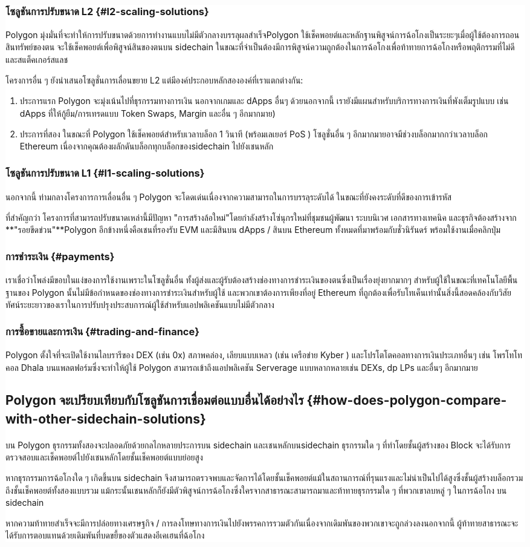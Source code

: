 ### โซลูชันการปรับขนาด L2 {#l2-scaling-solutions}

Polygon มุ่งมั่นที่จะทำให้การปรับขนาดด้วยการทำงานแบบไม่มีตัวกลางบรรลุผลสำเร็จPolygon ใช้เช็คพอยต์และหลักฐานพิสูจน์การฉ้อโกงเป็นระยะๆเมื่อผู้ใช้ต้องการถอนสินทรัพย์ของตน จะใช้เช็คพอยต์เพื่อพิสูจน์สินของตนบน sidechain ในขณะที่จำเป็นต้องมีการพิสูจน์ความถูกต้องในการฉ้อโกงเพื่อท้าทายการฉ้อโกงหรือพฤติกรรมที่ไม่ดีและสแต็คเกอร์สแลช

โครงการอื่น ๆ ยังนำเสนอโซลูชั่นการเลื่อนขยาย L2 แต่มีองค์ประกอบหลักสององค์ที่เราแตกต่างกัน:

1. ประการแรก Polygon จะมุ่งเน้นไปที่ธุรกรรมทางการเงิน นอกจากเกมและ dApps อื่นๆ ด้วยนอกจากนี้ เรายังมีแผนสำหรับบริการทางการเงินที่พังเต็มรูปแบบ เช่น dApps ที่ให้กู้ยืม/การเทรดแบบ Token Swaps, Margin และอื่น ๆ อีกมากมาย)

2. ประการที่สอง ในขณะที่ Polygon ใช้เช็คพอยต์สำหรับเวลาบล็อก 1 วินาที (พร้อมเลเยอร์ PoS ) โซลูชั่นอื่น ๆ อีกมากมายอาจมีช่วงบล็อกมากกว่าเวลาบล็อก Ethereum เนื่องจากคุณต้องผลักดันบล็อกทุกบล็อกของsidechain ไปยังเชนหลัก

### โซลูชันการปรับขนาด L1 {#l1-scaling-solutions}

นอกจากนี้ ท่ามกลางโครงการการเลื่อนอื่น ๆ Polygon จะโดดเด่นเนื่องจากความสามารถในการบรรลุระดับได้ ในขณะที่ยังคงระดับที่ดีของการเข้ารหัส

ที่สำคัญกว่า โครงการที่สามารถปรับขนาดเหล่านี้มีปัญหา "การสร้างล้อใหม่"โดยกำลังสร้างโซ่นุกรใหม่ที่ชุมชนผู้พัฒนา ระบบนิเวศ เอกสารทางเทคนิค และธุรกิจต้องสร้างจาก **"รอยขีดข่วน"**Polygon อีกข้างหนึ่งคือเชนที่รองรับ EVM และมีสินบน dApps / สินบน Ethereum ทั้งหมดที่มาพร้อมกับชั่วนิรันดร์ พร้อมใช้งานเมื่อคลิกปุ่ม

### การชำระเงิน {#payments}

เราเชื่อว่าโพล่งมีขอบในแง่ของการใช้งานเพราะในโซลูชั่นอื่น ทั้งผู้ส่งและผู้รับต้องสร้างช่องทางการชำระเงินของตนซึ่งเป็นเรื่องยุ่งยากมากๆ สำหรับผู้ใช้ในขณะที่เทคโนโลยีพื้นฐานของ Polygon นั้นไม่มีข้อกำหนดของช่องทางการชำระเงินสำหรับผู้ใช้ และพวกเขาต้องการเพียงที่อยู่ Ethereum ที่ถูกต้องเพื่อรับโทเค็นเท่านั้นสิ่งนี้สอดคล้องกับวิสัยทัศน์ระยะยาวของเราในการปรับปรุงประสบการณ์ผู้ใช้สำหรับแอปพลิเคชันแบบไม่มีตัวกลาง

### การซื้อขายและการเงิน {#trading-and-finance}

Polygon ตั้งใจที่จะเปิดใช้งานไลบรารีของ DEX (เช่น 0x) สภาพคล่อง, เลียบแบบเหลว (เช่น เครือข่าย Kyber ) และโปรโตโตคอลทางการเงินประเภทอื่นๆ เช่น โพรโทโทคอล Dhala บนแพลตฟอร์มซึ่งจะทำให้ผู้ใช้ Polygon สามารถเข้าถึงแอปพลิเคชัน Serverage แบบหลากหลายเช่น DEXs, dp LPs และอื่นๆ อีกมากมาย

## Polygon จะเปรียบเทียบกับโซลูชันการเชื่อมต่อแบบอื่นได้อย่างไร {#how-does-polygon-compare-with-other-sidechain-solutions}

บน Polygon ธุรกรรมทั้งสองจะปลอดภัยด้วยกลไกหลายประการบน sidechain และเชนหลักบนsidechain ธุรกรรมใด ๆ ที่ทำโดยชั้นผู้สร้างของ Block จะได้รับการตรวจสอบและเช็คพอยต์ไปยังเชนหลักโดยชั้นเช็คพอยต์แบบย่อยสูง

หากธุรกรรมการฉ้อโกงใด ๆ เกิดขึ้นบน sidechain จึงสามารถตรวจพบและจัดการได้โดยชั้นเช็คพอยต์แม้ในสถานการณ์ที่รุนแรงและไม่น่าเป็นไปได้สูงซึ่งชั้นผู้สร้างบล็อกรวมถึงชั้นเช็คพอยต์ทั้งสองแบบรวม แม้กระนั้นเชนหลักก็ยังมีตัวพิสูจน์การฉ้อโกงซึ่งใครจากสาธารณะสามารถมาและท้าทายธุรกรรมใด ๆ ที่พวกเขาลบหลู่ ๆ ในการฉ้อโกง บน sidechain

หากความท้าทายสำเร็จจะมีการปล่อยทางเศรษฐกิจ / การลงโทษทางการเงินไปยังพรรคการรวมตัวกันเนื่องจากเดิมพันของพวกเขาจะถูกล่วงลงนอกจากนี้ ผู้ท้าทายสาธารณะจะได้รับการตอบแทนด้วยเดิมพันที่บดขยี้ของตัวแสดงอีเคเฮนที่ฉ้อโกง

